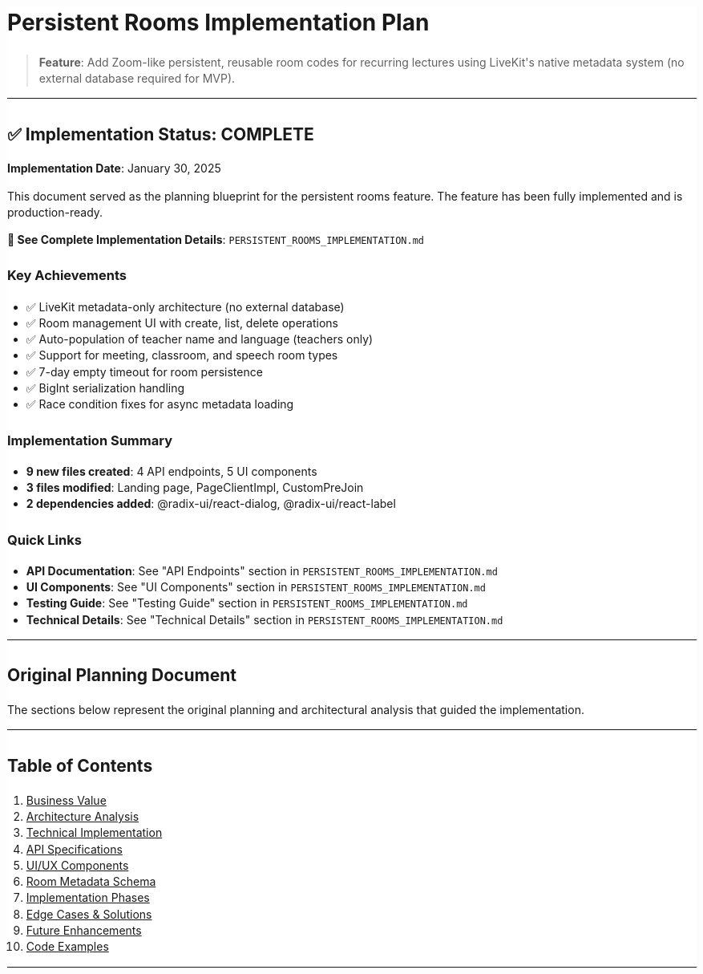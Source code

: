 # Persistent Rooms Implementation Plan

> **Feature**: Add Zoom-like persistent, reusable room codes for recurring lectures using LiveKit's native metadata system (no external database required for MVP).

---

## ✅ Implementation Status: COMPLETE

**Implementation Date**: January 30, 2025

This document served as the planning blueprint for the persistent rooms feature. The feature has been fully implemented and is production-ready.

**📄 See Complete Implementation Details**: `PERSISTENT_ROOMS_IMPLEMENTATION.md`

### Key Achievements

- ✅ LiveKit metadata-only architecture (no external database)
- ✅ Room management UI with create, list, delete operations
- ✅ Auto-population of teacher name and language (teachers only)
- ✅ Support for meeting, classroom, and speech room types
- ✅ 7-day empty timeout for room persistence
- ✅ BigInt serialization handling
- ✅ Race condition fixes for async metadata loading

### Implementation Summary

- **9 new files created**: 4 API endpoints, 5 UI components
- **3 files modified**: Landing page, PageClientImpl, CustomPreJoin
- **2 dependencies added**: @radix-ui/react-dialog, @radix-ui/react-label

### Quick Links

- **API Documentation**: See "API Endpoints" section in `PERSISTENT_ROOMS_IMPLEMENTATION.md`
- **UI Components**: See "UI Components" section in `PERSISTENT_ROOMS_IMPLEMENTATION.md`
- **Testing Guide**: See "Testing Guide" section in `PERSISTENT_ROOMS_IMPLEMENTATION.md`
- **Technical Details**: See "Technical Details" section in `PERSISTENT_ROOMS_IMPLEMENTATION.md`

---

## Original Planning Document

The sections below represent the original planning and architectural analysis that guided the implementation.

---

## Table of Contents

1. [Business Value](#business-value)
2. [Architecture Analysis](#architecture-analysis)
3. [Technical Implementation](#technical-implementation)
4. [API Specifications](#api-specifications)
5. [UI/UX Components](#uiux-components)
6. [Room Metadata Schema](#room-metadata-schema)
7. [Implementation Phases](#implementation-phases)
8. [Edge Cases & Solutions](#edge-cases--solutions)
9. [Future Enhancements](#future-enhancements)
10. [Code Examples](#code-examples)

---